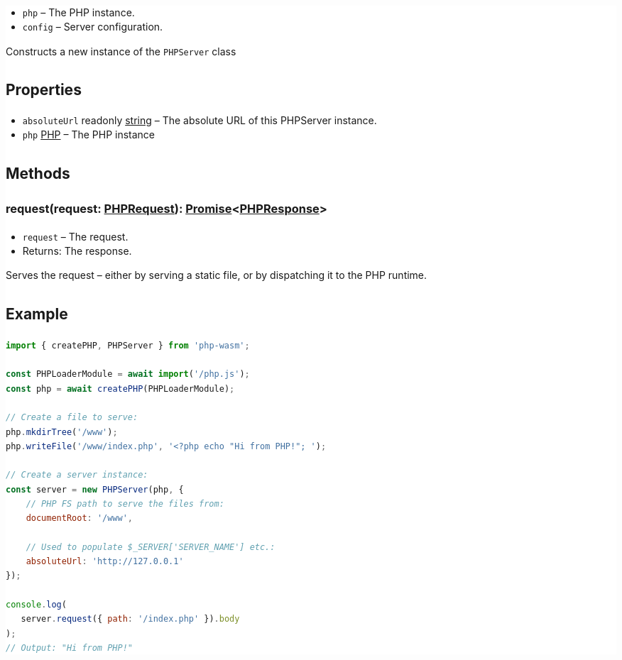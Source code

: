 * `php` – The PHP instance.
* `config` – Server configuration.

Constructs a new instance of the `PHPServer` class

## Properties

* `absoluteUrl`   readonly [string](https://www.typescriptlang.org/docs/handbook/2/everyday-types.html#the-primitives-string-number-and-boolean) – The absolute URL of this PHPServer instance.
* `php`    [PHP](https:/github.com/WordPress/wordpress-wasm/blob/trunk/docs/api/php-wasm.php.md) – The PHP instance

## Methods

### request(request: [PHPRequest](https:/github.com/WordPress/wordpress-wasm/blob/trunk/docs/api/php-wasm.phprequest.md)): [Promise](https://developer.mozilla.org/en-US/docs/Web/JavaScript/Reference/Global_Objects/Promise)&lt;[PHPResponse](https:/github.com/WordPress/wordpress-wasm/blob/trunk/docs/api/php-wasm.phpresponse.md)&gt;

* `request` – The request.
* Returns: The response.


Serves the request – either by serving a static file, or by dispatching it to the PHP runtime.

## Example

```js
import { createPHP, PHPServer } from 'php-wasm';

const PHPLoaderModule = await import('/php.js');
const php = await createPHP(PHPLoaderModule);

// Create a file to serve:
php.mkdirTree('/www');
php.writeFile('/www/index.php', '<?php echo "Hi from PHP!"; ');

// Create a server instance:
const server = new PHPServer(php, {
    // PHP FS path to serve the files from:
    documentRoot: '/www',

    // Used to populate $_SERVER['SERVER_NAME'] etc.:
    absoluteUrl: 'http://127.0.0.1'
});

console.log(
   server.request({ path: '/index.php' }).body
);
// Output: "Hi from PHP!"
```


